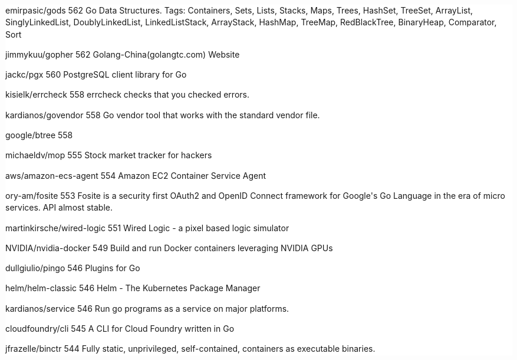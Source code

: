 
emirpasic/gods                             562
Go Data Structures. Tags: Containers, Sets, Lists, Stacks, Maps, Trees, HashSet, TreeSet, ArrayList, SinglyLinkedList, DoublyLinkedList, LinkedListStack, ArrayStack, HashMap, TreeMap, RedBlackTree, BinaryHeap, Comparator, Sort


jimmykuu/gopher                            562
Golang-China(golangtc.com) Website


jackc/pgx                                  560
PostgreSQL client library for Go


kisielk/errcheck                           558
errcheck checks that you checked errors.


kardianos/govendor                         558
Go vendor tool that works with the standard vendor file.


google/btree                               558



michaeldv/mop                              555
Stock market tracker for hackers


aws/amazon-ecs-agent                       554
Amazon EC2 Container Service Agent


ory-am/fosite                              553
Fosite is a security first OAuth2 and OpenID Connect framework for Google's Go Language in the era of micro services. API almost stable.


martinkirsche/wired-logic                  551
Wired Logic - a pixel based logic simulator


NVIDIA/nvidia-docker                       549
Build and run Docker containers leveraging NVIDIA GPUs


dullgiulio/pingo                           546
Plugins for Go


helm/helm-classic                          546
Helm - The Kubernetes Package Manager


kardianos/service                          546
Run go programs as a service on major platforms.


cloudfoundry/cli                           545
A CLI for Cloud Foundry written in Go


jfrazelle/binctr                           544
Fully static, unprivileged, self-contained, containers as executable binaries.
